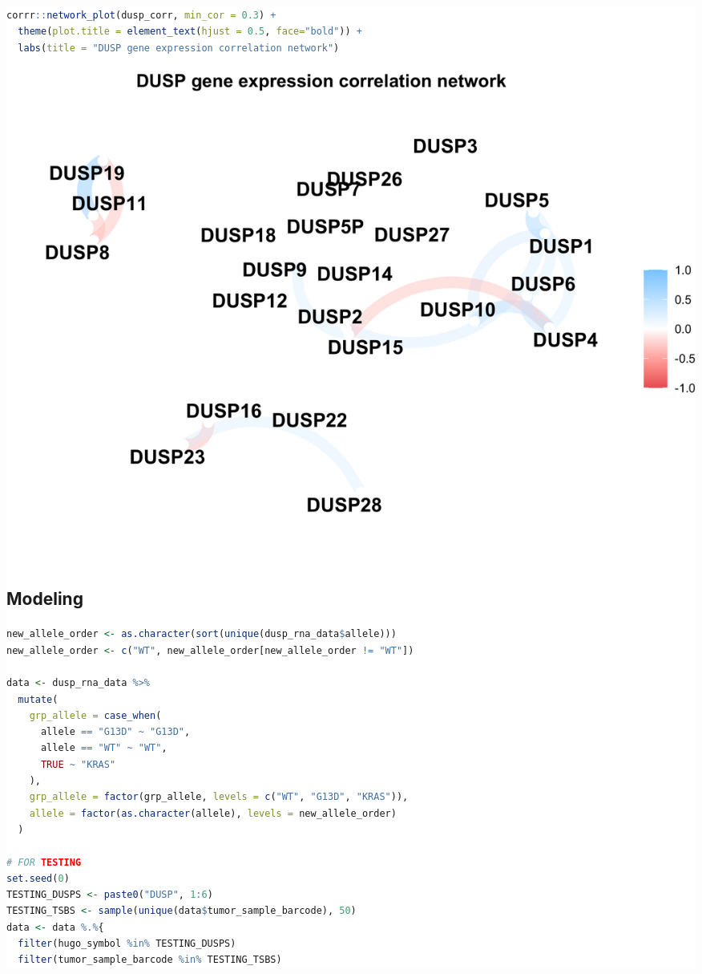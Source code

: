 ```r
corrr::network_plot(dusp_corr, min_cor = 0.3) +
  theme(plot.title = element_text(hjust = 0.5, face="bold")) +
  labs(title = "DUSP gene expression correlation network")
```

![](_temp-analysis-environment_files/figure-html/unnamed-chunk-14-2.png)


## Modeling


```r
new_allele_order <- as.character(sort(unique(dusp_rna_data$allele)))
new_allele_order <- c("WT", new_allele_order[new_allele_order != "WT"])

data <- dusp_rna_data %>%
  mutate(
    grp_allele = case_when(
      allele == "G13D" ~ "G13D",
      allele == "WT" ~ "WT",
      TRUE ~ "KRAS"
    ),
    grp_allele = factor(grp_allele, levels = c("WT", "G13D", "KRAS")),
    allele = factor(as.character(allele), levels = new_allele_order)
  )

# FOR TESTING
set.seed(0)
TESTING_DUSPS <- paste0("DUSP", 1:6)
TESTING_TSBS <- sample(unique(data$tumor_sample_barcode), 50)
data <- data %.%{
  filter(hugo_symbol %in% TESTING_DUSPS)
  filter(tumor_sample_barcode %in% TESTING_TSBS)
```